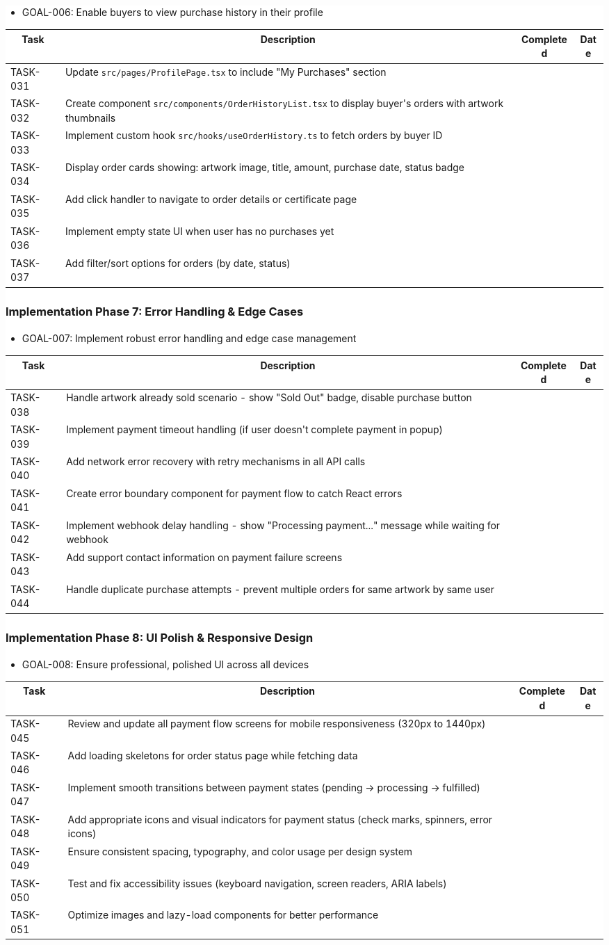 - GOAL-006: Enable buyers to view purchase history in their profile

| Task | Description | Completed | Date |
|------|-------------|-----------|------|
| TASK-031 | Update `src/pages/ProfilePage.tsx` to include "My Purchases" section | | |
| TASK-032 | Create component `src/components/OrderHistoryList.tsx` to display buyer's orders with artwork thumbnails | | |
| TASK-033 | Implement custom hook `src/hooks/useOrderHistory.ts` to fetch orders by buyer ID | | |
| TASK-034 | Display order cards showing: artwork image, title, amount, purchase date, status badge | | |
| TASK-035 | Add click handler to navigate to order details or certificate page | | |
| TASK-036 | Implement empty state UI when user has no purchases yet | | |
| TASK-037 | Add filter/sort options for orders (by date, status) | | |

### Implementation Phase 7: Error Handling & Edge Cases

- GOAL-007: Implement robust error handling and edge case management

| Task | Description | Completed | Date |
|------|-------------|-----------|------|
| TASK-038 | Handle artwork already sold scenario - show "Sold Out" badge, disable purchase button | | |
| TASK-039 | Implement payment timeout handling (if user doesn't complete payment in popup) | | |
| TASK-040 | Add network error recovery with retry mechanisms in all API calls | | |
| TASK-041 | Create error boundary component for payment flow to catch React errors | | |
| TASK-042 | Implement webhook delay handling - show "Processing payment..." message while waiting for webhook | | |
| TASK-043 | Add support contact information on payment failure screens | | |
| TASK-044 | Handle duplicate purchase attempts - prevent multiple orders for same artwork by same user | | |

### Implementation Phase 8: UI Polish & Responsive Design

- GOAL-008: Ensure professional, polished UI across all devices

| Task | Description | Completed | Date |
|------|-------------|-----------|------|
| TASK-045 | Review and update all payment flow screens for mobile responsiveness (320px to 1440px) | | |
| TASK-046 | Add loading skeletons for order status page while fetching data | | |
| TASK-047 | Implement smooth transitions between payment states (pending → processing → fulfilled) | | |
| TASK-048 | Add appropriate icons and visual indicators for payment status (check marks, spinners, error icons) | | |
| TASK-049 | Ensure consistent spacing, typography, and color usage per design system | | |
| TASK-050 | Test and fix accessibility issues (keyboard navigation, screen readers, ARIA labels) | | |
| TASK-051 | Optimize images and lazy-load components for better performance | | |
